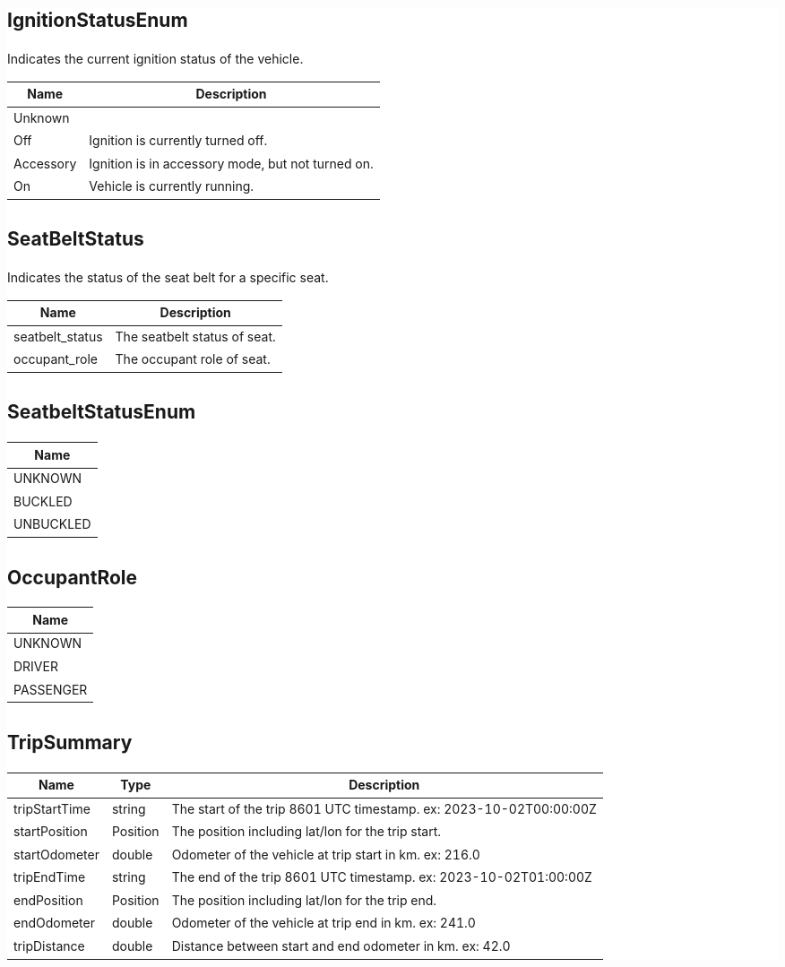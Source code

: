 ## IgnitionStatusEnum
Indicates the current ignition status of the vehicle.

| Name | Description |
|------|-------------|
| Unknown | |
| Off | Ignition is currently turned off. |
| Accessory | Ignition is in accessory mode, but not turned on. |
| On | Vehicle is currently running. |

## SeatBeltStatus
Indicates the status of the seat belt for a specific seat.

| Name | Description |
|------|-------------|
| seatbelt_status | The seatbelt status of seat. |
| occupant_role | The occupant role of seat. |

## SeatbeltStatusEnum
| Name |
|------|
| UNKNOWN |
| BUCKLED |
| UNBUCKLED |

## OccupantRole
| Name |
|------|
| UNKNOWN |
| DRIVER |
| PASSENGER |

## TripSummary
| Name | Type | Description |
|------|------|-------------|
| tripStartTime | string | The start of the trip 8601 UTC timestamp. ex: 2023-10-02T00:00:00Z |
| startPosition | Position | The position including lat/lon for the trip start. |
| startOdometer | double | Odometer of the vehicle at trip start in km. ex: 216.0 |
| tripEndTime | string | The end of the trip 8601 UTC timestamp. ex: 2023-10-02T01:00:00Z |
| endPosition | Position | The position including lat/lon for the trip end. |
| endOdometer | double | Odometer of the vehicle at trip end in km. ex: 241.0 |
| tripDistance | double | Distance between start and end odometer in km. ex: 42.0 |
